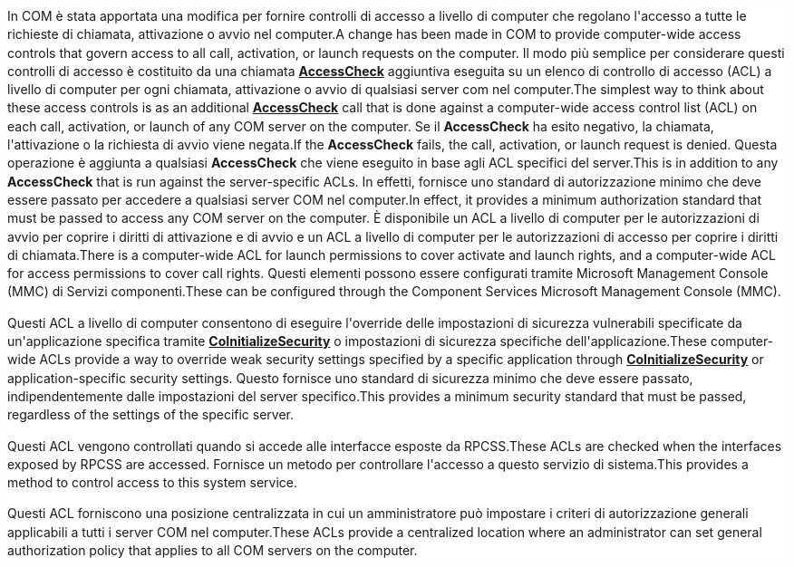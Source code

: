 <span data-ttu-id="55726-119">In COM è stata apportata una modifica per fornire controlli di accesso a livello di computer che regolano l'accesso a tutte le richieste di chiamata, attivazione o avvio nel computer.</span><span class="sxs-lookup"><span data-stu-id="55726-119">A change has been made in COM to provide computer-wide access controls that govern access to all call, activation, or launch requests on the computer.</span></span> <span data-ttu-id="55726-120">Il modo più semplice per considerare questi controlli di accesso è costituito da una chiamata [**AccessCheck**](/windows/desktop/api/securitybaseapi/nf-securitybaseapi-accesscheck) aggiuntiva eseguita su un elenco di controllo di accesso (ACL) a livello di computer per ogni chiamata, attivazione o avvio di qualsiasi server com nel computer.</span><span class="sxs-lookup"><span data-stu-id="55726-120">The simplest way to think about these access controls is as an additional [**AccessCheck**](/windows/desktop/api/securitybaseapi/nf-securitybaseapi-accesscheck) call that is done against a computer-wide access control list (ACL) on each call, activation, or launch of any COM server on the computer.</span></span> <span data-ttu-id="55726-121">Se il **AccessCheck** ha esito negativo, la chiamata, l'attivazione o la richiesta di avvio viene negata.</span><span class="sxs-lookup"><span data-stu-id="55726-121">If the **AccessCheck** fails, the call, activation, or launch request is denied.</span></span> <span data-ttu-id="55726-122">Questa operazione è aggiunta a qualsiasi **AccessCheck** che viene eseguito in base agli ACL specifici del server.</span><span class="sxs-lookup"><span data-stu-id="55726-122">This is in addition to any **AccessCheck** that is run against the server-specific ACLs.</span></span> <span data-ttu-id="55726-123">In effetti, fornisce uno standard di autorizzazione minimo che deve essere passato per accedere a qualsiasi server COM nel computer.</span><span class="sxs-lookup"><span data-stu-id="55726-123">In effect, it provides a minimum authorization standard that must be passed to access any COM server on the computer.</span></span> <span data-ttu-id="55726-124">È disponibile un ACL a livello di computer per le autorizzazioni di avvio per coprire i diritti di attivazione e di avvio e un ACL a livello di computer per le autorizzazioni di accesso per coprire i diritti di chiamata.</span><span class="sxs-lookup"><span data-stu-id="55726-124">There is a computer-wide ACL for launch permissions to cover activate and launch rights, and a computer-wide ACL for access permissions to cover call rights.</span></span> <span data-ttu-id="55726-125">Questi elementi possono essere configurati tramite Microsoft Management Console (MMC) di Servizi componenti.</span><span class="sxs-lookup"><span data-stu-id="55726-125">These can be configured through the Component Services Microsoft Management Console (MMC).</span></span>

<span data-ttu-id="55726-126">Questi ACL a livello di computer consentono di eseguire l'override delle impostazioni di sicurezza vulnerabili specificate da un'applicazione specifica tramite [**CoInitializeSecurity**](/windows/desktop/api/combaseapi/nf-combaseapi-coinitializesecurity) o impostazioni di sicurezza specifiche dell'applicazione.</span><span class="sxs-lookup"><span data-stu-id="55726-126">These computer-wide ACLs provide a way to override weak security settings specified by a specific application through [**CoInitializeSecurity**](/windows/desktop/api/combaseapi/nf-combaseapi-coinitializesecurity) or application-specific security settings.</span></span> <span data-ttu-id="55726-127">Questo fornisce uno standard di sicurezza minimo che deve essere passato, indipendentemente dalle impostazioni del server specifico.</span><span class="sxs-lookup"><span data-stu-id="55726-127">This provides a minimum security standard that must be passed, regardless of the settings of the specific server.</span></span>

<span data-ttu-id="55726-128">Questi ACL vengono controllati quando si accede alle interfacce esposte da RPCSS.</span><span class="sxs-lookup"><span data-stu-id="55726-128">These ACLs are checked when the interfaces exposed by RPCSS are accessed.</span></span> <span data-ttu-id="55726-129">Fornisce un metodo per controllare l'accesso a questo servizio di sistema.</span><span class="sxs-lookup"><span data-stu-id="55726-129">This provides a method to control access to this system service.</span></span>

<span data-ttu-id="55726-130">Questi ACL forniscono una posizione centralizzata in cui un amministratore può impostare i criteri di autorizzazione generali applicabili a tutti i server COM nel computer.</span><span class="sxs-lookup"><span data-stu-id="55726-130">These ACLs provide a centralized location where an administrator can set general authorization policy that applies to all COM servers on the computer.</span></span>
